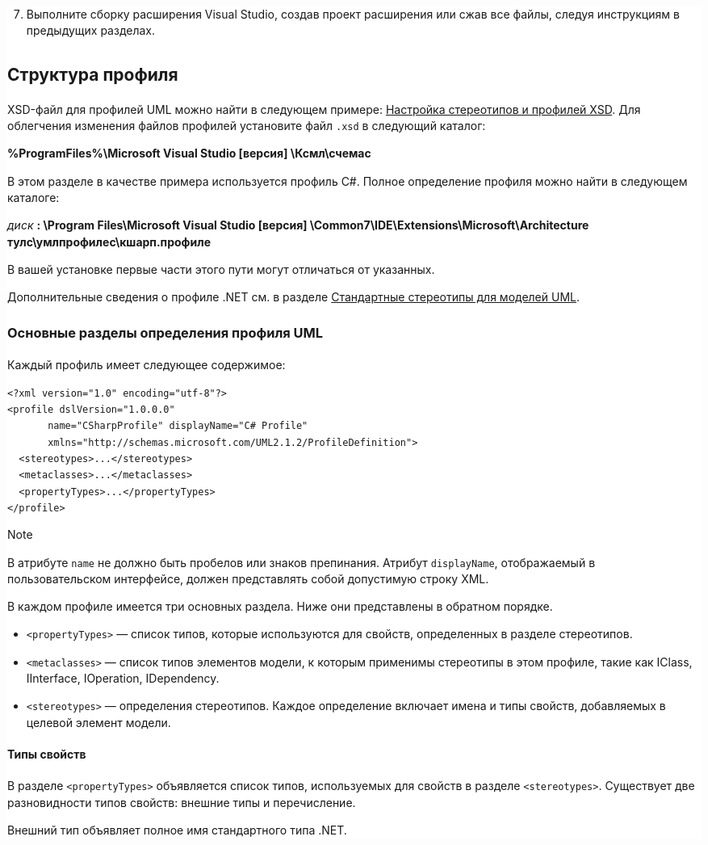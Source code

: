 7. Выполните сборку расширения Visual Studio, создав проект расширения или сжав все файлы, следуя инструкциям в предыдущих разделах.

## <a name="Schema"></a>Структура профиля
 XSD-файл для профилей UML можно найти в следующем примере: [Настройка стереотипов и профилей XSD](http://go.microsoft.com/fwlink/?LinkID=213811). Для облегчения изменения файлов профилей установите файл `.xsd` в следующий каталог:

 **%ProgramFiles%\Microsoft Visual Studio [версия] \Ксмл\счемас**

 В этом разделе в качестве примера используется профиль C#. Полное определение профиля можно найти в следующем каталоге:

 *диск* **: \Program Files\Microsoft Visual Studio [версия] \Common7\IDE\Extensions\Microsoft\Architecture тулс\умлпрофилес\кшарп.профиле**

 В вашей установке первые части этого пути могут отличаться от указанных.

 Дополнительные сведения о профиле .NET см. в разделе [Стандартные стереотипы для моделей UML](../modeling/standard-stereotypes-for-uml-models.md).

### <a name="main-sections-of-the-uml-profile-definition"></a>Основные разделы определения профиля UML
 Каждый профиль имеет следующее содержимое:

```
<?xml version="1.0" encoding="utf-8"?>
<profile dslVersion="1.0.0.0"
       name="CSharpProfile" displayName="C# Profile"
       xmlns="http://schemas.microsoft.com/UML2.1.2/ProfileDefinition">
  <stereotypes>...</stereotypes>
  <metaclasses>...</metaclasses>
  <propertyTypes>...</propertyTypes>
</profile>
```

> [!NOTE]
> В атрибуте `name` не должно быть пробелов или знаков препинания. Атрибут `displayName`, отображаемый в пользовательском интерфейсе, должен представлять собой допустимую строку XML.

 В каждом профиле имеется три основных раздела. Ниже они представлены в обратном порядке.

- `<propertyTypes>` — список типов, которые используются для свойств, определенных в разделе стереотипов.

- `<metaclasses>` — список типов элементов модели, к которым применимы стереотипы в этом профиле, такие как IClass, IInterface, IOperation, IDependency.

- `<stereotypes>` — определения стереотипов. Каждое определение включает имена и типы свойств, добавляемых в целевой элемент модели.

#### <a name="property-types"></a>Типы свойств
 В разделе `<propertyTypes>` объявляется список типов, используемых для свойств в разделе `<stereotypes>`. Существует две разновидности типов свойств: внешние типы и перечисление.

 Внешний тип объявляет полное имя стандартного типа .NET.
